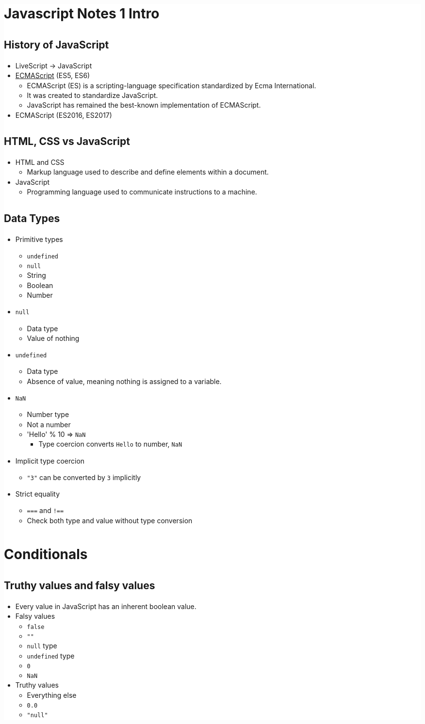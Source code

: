 # Javascript Notes 1 Intro



## History of JavaScript
- LiveScript -> JavaScript
- [ECMAScript](https://en.wikipedia.org/wiki/ECMAScript) (ES5, ES6)
  - ECMAScript (ES) is a scripting-language specification standardized by Ecma International.
  - It was created to standardize JavaScript.
  - JavaScript has remained the best-known implementation of ECMAScript.
- ECMAScript (ES2016, ES2017)

## HTML, CSS vs JavaScript
- HTML and CSS
  - Markup language used to describe and define elements within a document.
- JavaScript
  - Programming language used to communicate instructions to a machine.


## Data Types

- Primitive types
  - `undefined`
  - `null`
  - String
  - Boolean
  - Number
- `null`
  - Data type
  - Value of nothing
- `undefined`
  - Data type
  - Absence of value, meaning nothing is assigned to a variable.
- `NaN`
  - Number type
  - Not a number
  - 'Hello' % 10 => `NaN`
    - Type coercion converts `Hello` to number, `NaN`
- Implicit type coercion
  - `"3"` can be converted by `3` implicitly

- Strict equality
  - `===` and `!==`
  - Check both type and value without type conversion


# Conditionals

## Truthy values and falsy values
- Every value in JavaScript has an inherent boolean value.
- Falsy values
  - `false`
  - `""`
  - `null` type
  - `undefined` type
  - `0`
  - `NaN`
- Truthy values
  - Everything else
  - `0.0`
  - `"null"`